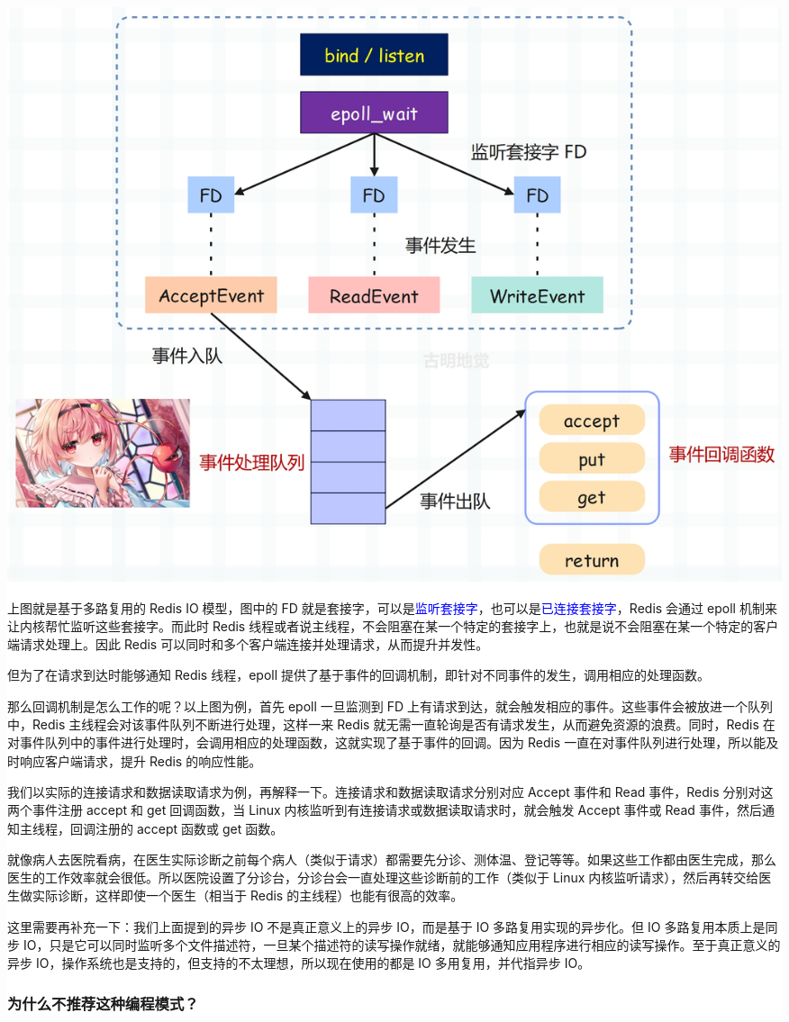 ![](./images/298.png)

上图就是基于多路复用的 Redis IO 模型，图中的 FD 就是套接字，可以是<font color="blue">监听套接字</font>，也可以是<font color="blue">已连接套接字</font>，Redis 会通过 epoll 机制来让内核帮忙监听这些套接字。而此时 Redis 线程或者说主线程，不会阻塞在某一个特定的套接字上，也就是说不会阻塞在某一个特定的客户端请求处理上。因此 Redis 可以同时和多个客户端连接并处理请求，从而提升并发性。

但为了在请求到达时能够通知 Redis 线程，epoll 提供了基于事件的回调机制，即针对不同事件的发生，调用相应的处理函数。

那么回调机制是怎么工作的呢？以上图为例，首先 epoll 一旦监测到 FD 上有请求到达，就会触发相应的事件。这些事件会被放进一个队列中，Redis 主线程会对该事件队列不断进行处理，这样一来 Redis 就无需一直轮询是否有请求发生，从而避免资源的浪费。同时，Redis 在对事件队列中的事件进行处理时，会调用相应的处理函数，这就实现了基于事件的回调。因为 Redis 一直在对事件队列进行处理，所以能及时响应客户端请求，提升 Redis 的响应性能。

我们以实际的连接请求和数据读取请求为例，再解释一下。连接请求和数据读取请求分别对应 Accept 事件和 Read 事件，Redis 分别对这两个事件注册 accept 和 get 回调函数，当 Linux 内核监听到有连接请求或数据读取请求时，就会触发 Accept 事件或 Read 事件，然后通知主线程，回调注册的 accept 函数或 get 函数。

就像病人去医院看病，在医生实际诊断之前每个病人（类似于请求）都需要先分诊、测体温、登记等等。如果这些工作都由医生完成，那么医生的工作效率就会很低。所以医院设置了分诊台，分诊台会一直处理这些诊断前的工作（类似于 Linux 内核监听请求），然后再转交给医生做实际诊断，这样即使一个医生（相当于 Redis 的主线程）也能有很高的效率。

这里需要再补充一下：我们上面提到的异步 IO 不是真正意义上的异步 IO，而是基于 IO 多路复用实现的异步化。但 IO 多路复用本质上是同步 IO，只是它可以同时监听多个文件描述符，一旦某个描述符的读写操作就绪，就能够通知应用程序进行相应的读写操作。至于真正意义的异步 IO，操作系统也是支持的，但支持的不太理想，所以现在使用的都是 IO 多用复用，并代指异步 IO。

### 为什么不推荐这种编程模式？
